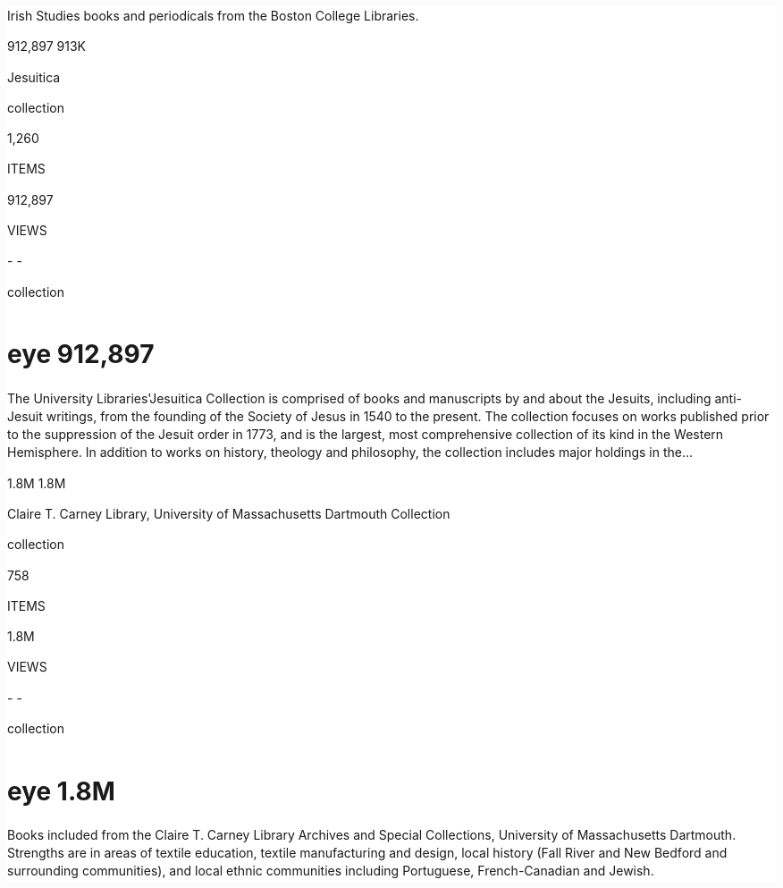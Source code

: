 Irish Studies books and periodicals from the Boston College Libraries.  

912,897 913K

[](/details/jesuitica)

Jesuitica

<span class="sr-only">collection</span>

1,260

ITEMS

912,897

VIEWS

\- -

<span class="iconochive-collection" aria-hidden="true"></span><span class="sr-only">collection</span>

<span class="iconochive-eye" aria-hidden="true"></span><span class="sr-only">eye</span> 912,897
===============================================================================================

The University Libraries'Jesuitica Collection is comprised of books and manuscripts by and about the Jesuits, including anti-Jesuit writings, from the founding of the Society of Jesus in 1540 to the present. The collection focuses on works published prior to the suppression of the Jesuit order in 1773, and is the largest, most comprehensive collection of its kind in the Western Hemisphere. In addition to works on history, theology and philosophy, the collection includes major holdings in the...  

1.8<span class="small">M</span> 1.8M

[](/details/umassdartmouthclairetcarney)

Claire T. Carney Library, University of Massachusetts Dartmouth Collection

<span class="sr-only">collection</span>

758

ITEMS

1.8<span class="small">M</span>

VIEWS

\- -

<span class="iconochive-collection" aria-hidden="true"></span><span class="sr-only">collection</span>

<span class="iconochive-eye" aria-hidden="true"></span><span class="sr-only">eye</span> 1.8<span class="small">M</span>
=======================================================================================================================

Books included from the Claire T. Carney Library Archives and Special Collections, University of Massachusetts Dartmouth. Strengths are in areas of textile education, textile manufacturing and design, local history (Fall River and New Bedford and surrounding communities), and local ethnic communities including Portuguese, French-Canadian and Jewish.  
